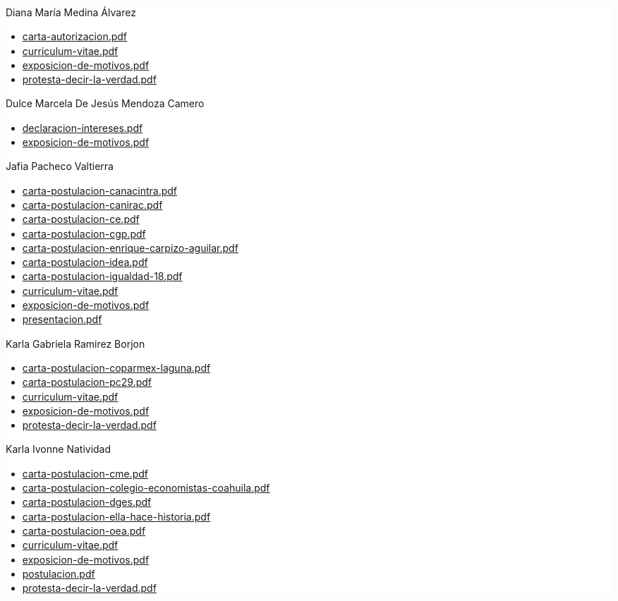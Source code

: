 Diana María Medina Álvarez

* [carta-autorizacion.pdf](expedientes/diana-maria-medina-alvarez/carta-autorizacion.pdf)
* [curriculum-vitae.pdf](expedientes/diana-maria-medina-alvarez/curriculum-vitae.pdf)
* [exposicion-de-motivos.pdf](expedientes/diana-maria-medina-alvarez/exposicion-de-motivos.pdf)
* [protesta-decir-la-verdad.pdf](expedientes/diana-maria-medina-alvarez/protesta-decir-la-verdad.pdf)

Dulce Marcela De Jesús Mendoza Camero

* [declaracion-intereses.pdf](expedientes/dulce-marcela-de-jesus-mendoza-camero/declaracion-intereses.pdf)
* [exposicion-de-motivos.pdf](expedientes/dulce-marcela-de-jesus-mendoza-camero/exposicion-de-motivos.pdf)

Jafia Pacheco Valtierra

* [carta-postulacion-canacintra.pdf](expedientes/jafia-pacheco-valtierra/carta-postulacion-canacintra.pdf)
* [carta-postulacion-canirac.pdf](expedientes/jafia-pacheco-valtierra/carta-postulacion-canirac.pdf)
* [carta-postulacion-ce.pdf](expedientes/jafia-pacheco-valtierra/carta-postulacion-ce.pdf)
* [carta-postulacion-cgp.pdf](expedientes/jafia-pacheco-valtierra/carta-postulacion-cgp.pdf)
* [carta-postulacion-enrique-carpizo-aguilar.pdf](expedientes/jafia-pacheco-valtierra/carta-postulacion-enrique-carpizo-aguilar.pdf)
* [carta-postulacion-idea.pdf](expedientes/jafia-pacheco-valtierra/carta-postulacion-idea.pdf)
* [carta-postulacion-igualdad-18.pdf](expedientes/jafia-pacheco-valtierra/carta-postulacion-igualdad-18.pdf)
* [curriculum-vitae.pdf](expedientes/jafia-pacheco-valtierra/curriculum-vitae.pdf)
* [exposicion-de-motivos.pdf](expedientes/jafia-pacheco-valtierra/exposicion-de-motivos.pdf)
* [presentacion.pdf](expedientes/jafia-pacheco-valtierra/presentacion.pdf)

Karla Gabriela Ramirez Borjon

* [carta-postulacion-coparmex-laguna.pdf](expedientes/karla-gabriela-ramirez-borjon/carta-postulacion-coparmex-laguna.pdf)
* [carta-postulacion-pc29.pdf](expedientes/karla-gabriela-ramirez-borjon/carta-postulacion-pc29.pdf)
* [curriculum-vitae.pdf](expedientes/karla-gabriela-ramirez-borjon/curriculum-vitae.pdf)
* [exposicion-de-motivos.pdf](expedientes/karla-gabriela-ramirez-borjon/exposicion-de-motivos.pdf)
* [protesta-decir-la-verdad.pdf](expedientes/karla-gabriela-ramirez-borjon/protesta-decir-la-verdad.pdf)

Karla Ivonne Natividad

* [carta-postulacion-cme.pdf](expedientes/karla-ivonne-natividad/carta-postulacion-cme.pdf)
* [carta-postulacion-colegio-economistas-coahuila.pdf](expedientes/karla-ivonne-natividad/carta-postulacion-colegio-economistas-coahuila.pdf)
* [carta-postulacion-dges.pdf](expedientes/karla-ivonne-natividad/carta-postulacion-dges.pdf)
* [carta-postulacion-ella-hace-historia.pdf](expedientes/karla-ivonne-natividad/carta-postulacion-ella-hace-historia.pdf)
* [carta-postulacion-oea.pdf](expedientes/karla-ivonne-natividad/carta-postulacion-oea.pdf)
* [curriculum-vitae.pdf](expedientes/karla-ivonne-natividad/curriculum-vitae.pdf)
* [exposicion-de-motivos.pdf](expedientes/karla-ivonne-natividad/exposicion-de-motivos.pdf)
* [postulacion.pdf](expedientes/karla-ivonne-natividad/postulacion.pdf)
* [protesta-decir-la-verdad.pdf](expedientes/karla-ivonne-natividad/protesta-decir-la-verdad.pdf)
